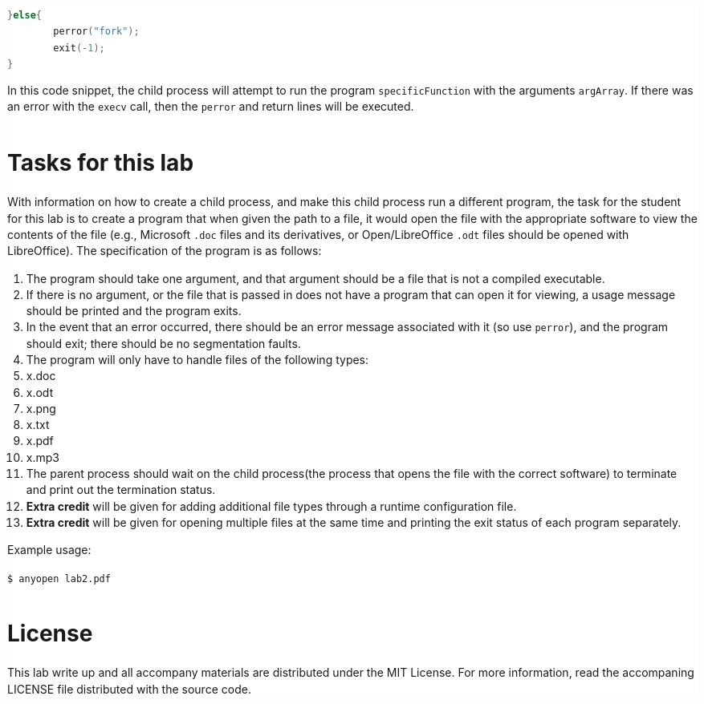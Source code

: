 ~~~c
}else{
        perror("fork");
        exit(-1);
}
~~~

In this code snippet, the child process will attempt to run the program `specificFunction` with the arguments `argArray`.  If there was an error with the `execv` call, then the `perror` and return lines will be executed.


# Tasks for this lab
With information on how to create a child process, and make this child process run a different program, the task for the student for this lab is to create a program that when given the path to a file, it would open the file with the appropriate software to view the contents of the file (e.g., Microsoft `.doc` files and its derivatives, or Open/LibreOffice `.odt` files should be opened with LibreOffice).  The specification of the program is as follows:

 1. The program should take one argument, and that argument should be a file that is not a compiled executable.
 2. If there is no argument, or the file that is passed in does not have a program that can open it for viewing, a usage message should be printed and the program exits.
 3. In the event that an error occurred, there should be an error message associated with it (so use `perror`), and the program should exit; there should be no segmentation faults.
 4. The program will only have to handle files of the following types:
   1. x.doc
   2. x.odt
   3. x.png
   4. x.txt
   5. x.pdf
   6. x.mp3
 5. The parent process should wait on the child process(the process that opens the file with the correct software) to terminate and print out the termination status.
 6. **Extra credit** will be given for adding additional file types through a runtime configuration file.  
 7. **Extra credit** will be given for opening multiple files at the same time and printing the exit status of each program separately.

Example usage:

~~~bash
$ anyopen lab2.pdf
~~~

# License
This lab write up and all accompany materials are distributed under the MIT License.  For more information, read the accompaning LICENSE file distributed with the source code.

